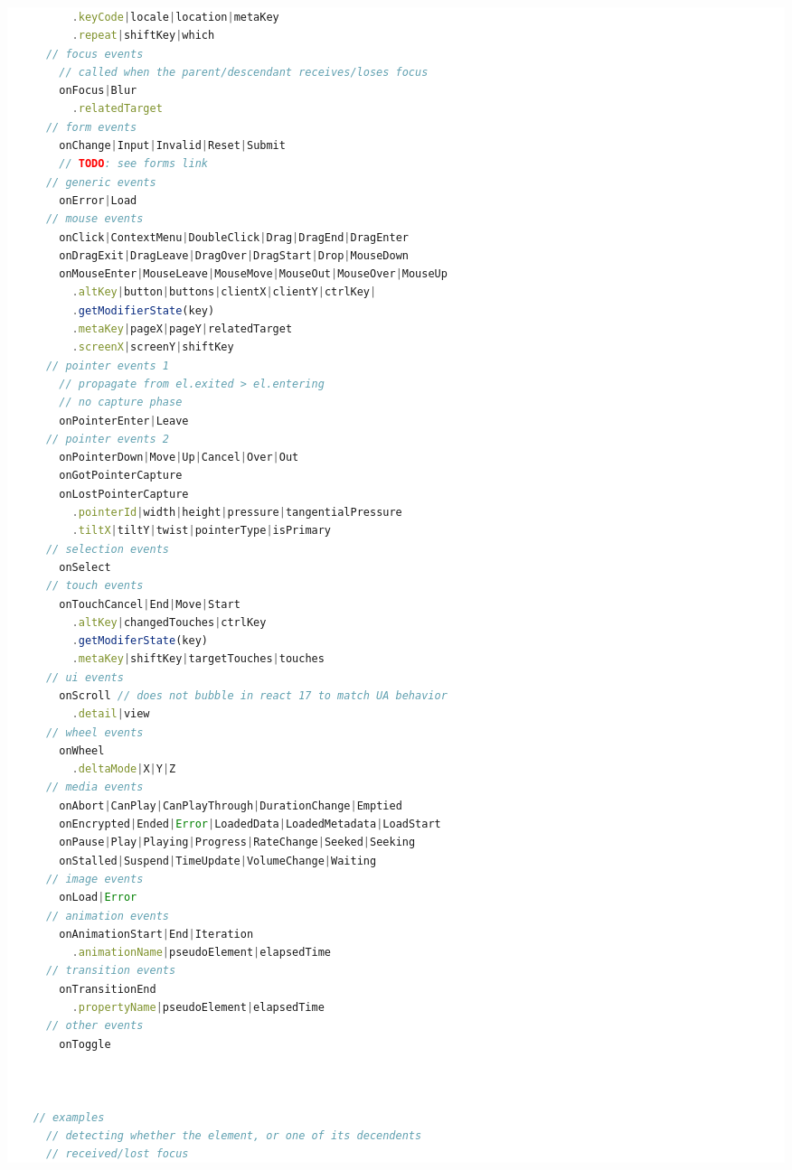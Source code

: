 ```js
          .keyCode|locale|location|metaKey
          .repeat|shiftKey|which
      // focus events
        // called when the parent/descendant receives/loses focus
        onFocus|Blur
          .relatedTarget
      // form events
        onChange|Input|Invalid|Reset|Submit
        // TODO: see forms link
      // generic events
        onError|Load
      // mouse events
        onClick|ContextMenu|DoubleClick|Drag|DragEnd|DragEnter
        onDragExit|DragLeave|DragOver|DragStart|Drop|MouseDown
        onMouseEnter|MouseLeave|MouseMove|MouseOut|MouseOver|MouseUp
          .altKey|button|buttons|clientX|clientY|ctrlKey|
          .getModifierState(key)
          .metaKey|pageX|pageY|relatedTarget
          .screenX|screenY|shiftKey
      // pointer events 1
        // propagate from el.exited > el.entering
        // no capture phase
        onPointerEnter|Leave
      // pointer events 2
        onPointerDown|Move|Up|Cancel|Over|Out
        onGotPointerCapture
        onLostPointerCapture
          .pointerId|width|height|pressure|tangentialPressure
          .tiltX|tiltY|twist|pointerType|isPrimary
      // selection events
        onSelect
      // touch events
        onTouchCancel|End|Move|Start
          .altKey|changedTouches|ctrlKey
          .getModiferState(key)
          .metaKey|shiftKey|targetTouches|touches
      // ui events
        onScroll // does not bubble in react 17 to match UA behavior
          .detail|view
      // wheel events
        onWheel
          .deltaMode|X|Y|Z
      // media events
        onAbort|CanPlay|CanPlayThrough|DurationChange|Emptied
        onEncrypted|Ended|Error|LoadedData|LoadedMetadata|LoadStart
        onPause|Play|Playing|Progress|RateChange|Seeked|Seeking
        onStalled|Suspend|TimeUpdate|VolumeChange|Waiting
      // image events
        onLoad|Error
      // animation events
        onAnimationStart|End|Iteration
          .animationName|pseudoElement|elapsedTime
      // transition events
        onTransitionEnd
          .propertyName|pseudoElement|elapsedTime
      // other events
        onToggle



    // examples
      // detecting whether the element, or one of its decendents
      // received/lost focus
```